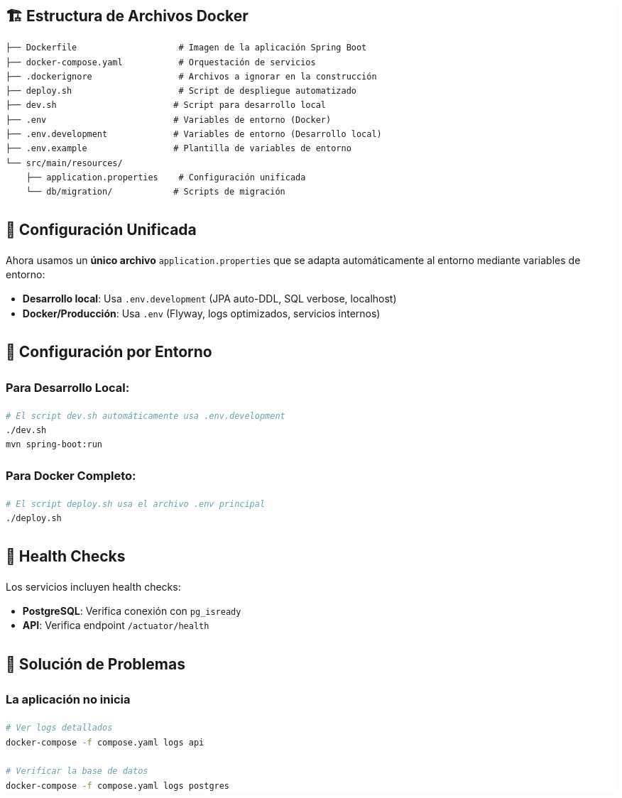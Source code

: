## 🏗️ Estructura de Archivos Docker

```
├── Dockerfile                    # Imagen de la aplicación Spring Boot
├── docker-compose.yaml           # Orquestación de servicios
├── .dockerignore                 # Archivos a ignorar en la construcción
├── deploy.sh                     # Script de despliegue automatizado
├── dev.sh                       # Script para desarrollo local
├── .env                         # Variables de entorno (Docker)
├── .env.development             # Variables de entorno (Desarrollo local)
├── .env.example                 # Plantilla de variables de entorno
└── src/main/resources/
    ├── application.properties    # Configuración unificada
    └── db/migration/            # Scripts de migración
```

## 🔄 Configuración Unificada

Ahora usamos un **único archivo** `application.properties` que se adapta automáticamente al entorno mediante variables de entorno:

- **Desarrollo local**: Usa `.env.development` (JPA auto-DDL, SQL verbose, localhost)
- **Docker/Producción**: Usa `.env` (Flyway, logs optimizados, servicios internos)

## 📝 Configuración por Entorno

### Para Desarrollo Local:
```bash
# El script dev.sh automáticamente usa .env.development
./dev.sh
mvn spring-boot:run
```

### Para Docker Completo:
```bash
# El script deploy.sh usa el archivo .env principal
./deploy.sh
```

## 🧪 Health Checks

Los servicios incluyen health checks:
- **PostgreSQL**: Verifica conexión con `pg_isready`
- **API**: Verifica endpoint `/actuator/health`

## 🚨 Solución de Problemas

### La aplicación no inicia
```bash
# Ver logs detallados
docker-compose -f compose.yaml logs api

# Verificar la base de datos
docker-compose -f compose.yaml logs postgres
```
